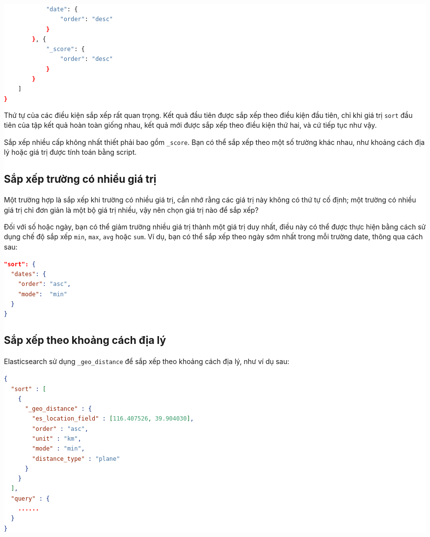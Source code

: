 ```bash
			"date": {
				"order": "desc"
			}
		}, {
			"_score": {
				"order": "desc"
			}
		}
	]
}
```

Thứ tự của các điều kiện sắp xếp rất quan trọng. Kết quả đầu tiên được sắp xếp theo điều kiện đầu tiên, chỉ khi giá trị `sort` đầu tiên của tập kết quả hoàn toàn giống nhau, kết quả mới được sắp xếp theo điều kiện thứ hai, và cứ tiếp tục như vậy.

Sắp xếp nhiều cấp không nhất thiết phải bao gồm `_score`. Bạn có thể sắp xếp theo một số trường khác nhau, như khoảng cách địa lý hoặc giá trị được tính toán bằng script.

## Sắp xếp trường có nhiều giá trị

Một trường hợp là sắp xếp khi trường có nhiều giá trị, cần nhớ rằng các giá trị này không có thứ tự cố định; một trường có nhiều giá trị chỉ đơn giản là một bộ giá trị nhiều, vậy nên chọn giá trị nào để sắp xếp?

Đối với số hoặc ngày, bạn có thể giảm trường nhiều giá trị thành một giá trị duy nhất, điều này có thể được thực hiện bằng cách sử dụng chế độ sắp xếp `min`, `max`, `avg` hoặc `sum`. Ví dụ, bạn có thể sắp xếp theo ngày sớm nhất trong mỗi trường date, thông qua cách sau:

```json
"sort": {
  "dates": {
    "order": "asc",
    "mode":  "min"
  }
}
```

## Sắp xếp theo khoảng cách địa lý

Elasticsearch sử dụng `_geo_distance` để sắp xếp theo khoảng cách địa lý, như ví dụ sau:

```json
{
  "sort" : [
    {
      "_geo_distance" : {
        "es_location_field" : [116.407526, 39.904030],
        "order" : "asc",
        "unit" : "km",
        "mode" : "min",
        "distance_type" : "plane"
      }
    }
  ],
  "query" : {
    ......
  }
}
```

